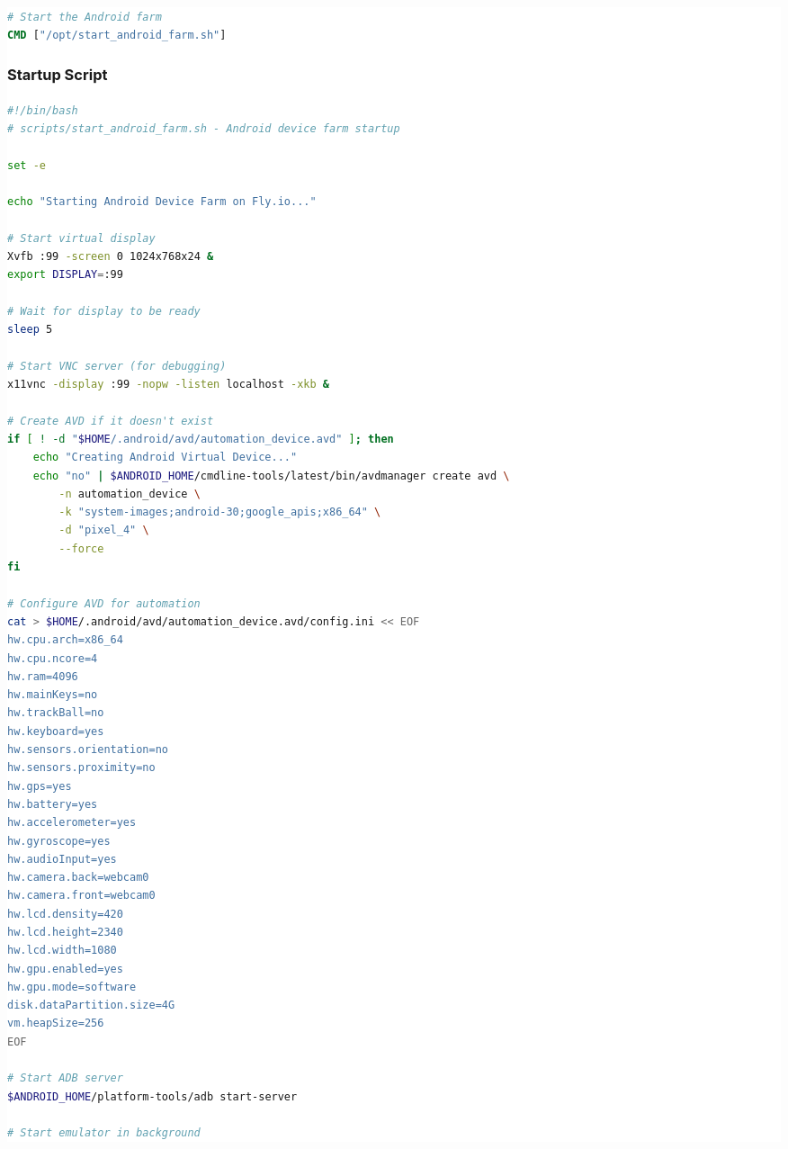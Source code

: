 ```dockerfile
# Start the Android farm
CMD ["/opt/start_android_farm.sh"]
```

### Startup Script
```bash
#!/bin/bash
# scripts/start_android_farm.sh - Android device farm startup

set -e

echo "Starting Android Device Farm on Fly.io..."

# Start virtual display
Xvfb :99 -screen 0 1024x768x24 &
export DISPLAY=:99

# Wait for display to be ready
sleep 5

# Start VNC server (for debugging)
x11vnc -display :99 -nopw -listen localhost -xkb &

# Create AVD if it doesn't exist
if [ ! -d "$HOME/.android/avd/automation_device.avd" ]; then
    echo "Creating Android Virtual Device..."
    echo "no" | $ANDROID_HOME/cmdline-tools/latest/bin/avdmanager create avd \
        -n automation_device \
        -k "system-images;android-30;google_apis;x86_64" \
        -d "pixel_4" \
        --force
fi

# Configure AVD for automation
cat > $HOME/.android/avd/automation_device.avd/config.ini << EOF
hw.cpu.arch=x86_64
hw.cpu.ncore=4
hw.ram=4096
hw.mainKeys=no
hw.trackBall=no
hw.keyboard=yes
hw.sensors.orientation=no
hw.sensors.proximity=no
hw.gps=yes
hw.battery=yes
hw.accelerometer=yes
hw.gyroscope=yes
hw.audioInput=yes
hw.camera.back=webcam0
hw.camera.front=webcam0
hw.lcd.density=420
hw.lcd.height=2340
hw.lcd.width=1080
hw.gpu.enabled=yes
hw.gpu.mode=software
disk.dataPartition.size=4G
vm.heapSize=256
EOF

# Start ADB server
$ANDROID_HOME/platform-tools/adb start-server

# Start emulator in background
```